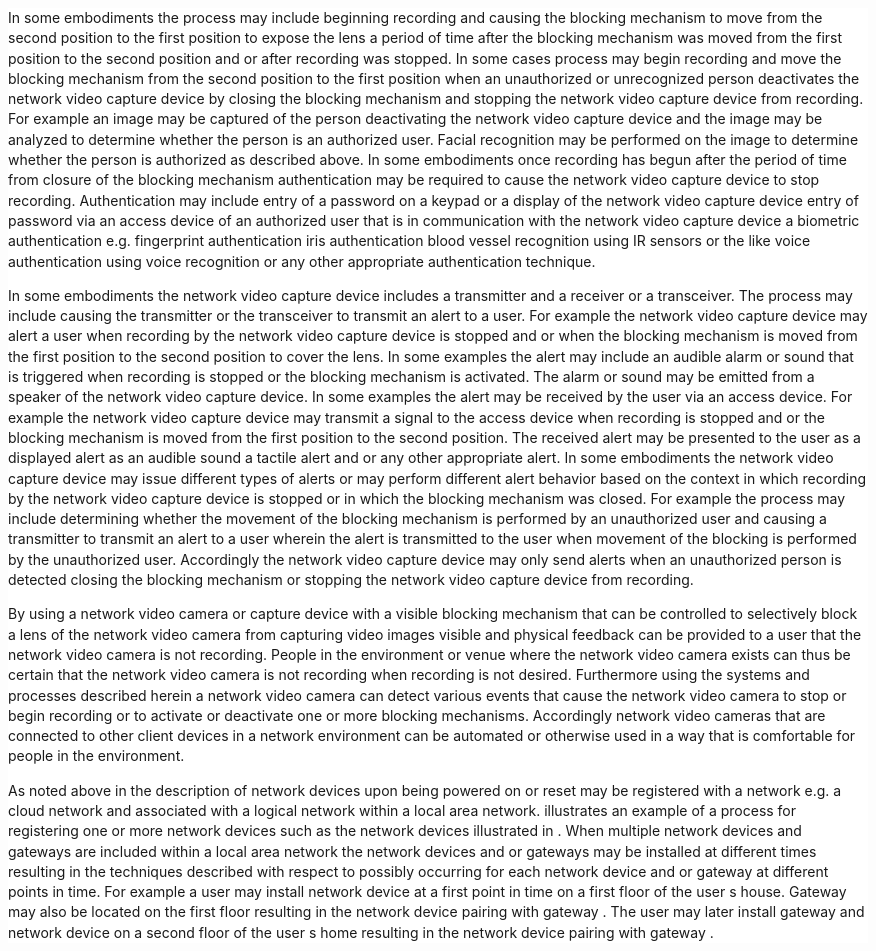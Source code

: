 In some embodiments the process may include beginning recording and causing the blocking mechanism to move from the second position to the first position to expose the lens a period of time after the blocking mechanism was moved from the first position to the second position and or after recording was stopped. In some cases process may begin recording and move the blocking mechanism from the second position to the first position when an unauthorized or unrecognized person deactivates the network video capture device by closing the blocking mechanism and stopping the network video capture device from recording. For example an image may be captured of the person deactivating the network video capture device and the image may be analyzed to determine whether the person is an authorized user. Facial recognition may be performed on the image to determine whether the person is authorized as described above. In some embodiments once recording has begun after the period of time from closure of the blocking mechanism authentication may be required to cause the network video capture device to stop recording. Authentication may include entry of a password on a keypad or a display of the network video capture device entry of password via an access device of an authorized user that is in communication with the network video capture device a biometric authentication e.g. fingerprint authentication iris authentication blood vessel recognition using IR sensors or the like voice authentication using voice recognition or any other appropriate authentication technique.

In some embodiments the network video capture device includes a transmitter and a receiver or a transceiver. The process may include causing the transmitter or the transceiver to transmit an alert to a user. For example the network video capture device may alert a user when recording by the network video capture device is stopped and or when the blocking mechanism is moved from the first position to the second position to cover the lens. In some examples the alert may include an audible alarm or sound that is triggered when recording is stopped or the blocking mechanism is activated. The alarm or sound may be emitted from a speaker of the network video capture device. In some examples the alert may be received by the user via an access device. For example the network video capture device may transmit a signal to the access device when recording is stopped and or the blocking mechanism is moved from the first position to the second position. The received alert may be presented to the user as a displayed alert as an audible sound a tactile alert and or any other appropriate alert. In some embodiments the network video capture device may issue different types of alerts or may perform different alert behavior based on the context in which recording by the network video capture device is stopped or in which the blocking mechanism was closed. For example the process may include determining whether the movement of the blocking mechanism is performed by an unauthorized user and causing a transmitter to transmit an alert to a user wherein the alert is transmitted to the user when movement of the blocking is performed by the unauthorized user. Accordingly the network video capture device may only send alerts when an unauthorized person is detected closing the blocking mechanism or stopping the network video capture device from recording.

By using a network video camera or capture device with a visible blocking mechanism that can be controlled to selectively block a lens of the network video camera from capturing video images visible and physical feedback can be provided to a user that the network video camera is not recording. People in the environment or venue where the network video camera exists can thus be certain that the network video camera is not recording when recording is not desired. Furthermore using the systems and processes described herein a network video camera can detect various events that cause the network video camera to stop or begin recording or to activate or deactivate one or more blocking mechanisms. Accordingly network video cameras that are connected to other client devices in a network environment can be automated or otherwise used in a way that is comfortable for people in the environment.

As noted above in the description of network devices upon being powered on or reset may be registered with a network e.g. a cloud network and associated with a logical network within a local area network. illustrates an example of a process for registering one or more network devices such as the network devices illustrated in . When multiple network devices and gateways are included within a local area network the network devices and or gateways may be installed at different times resulting in the techniques described with respect to possibly occurring for each network device and or gateway at different points in time. For example a user may install network device at a first point in time on a first floor of the user s house. Gateway may also be located on the first floor resulting in the network device pairing with gateway . The user may later install gateway and network device on a second floor of the user s home resulting in the network device pairing with gateway .
